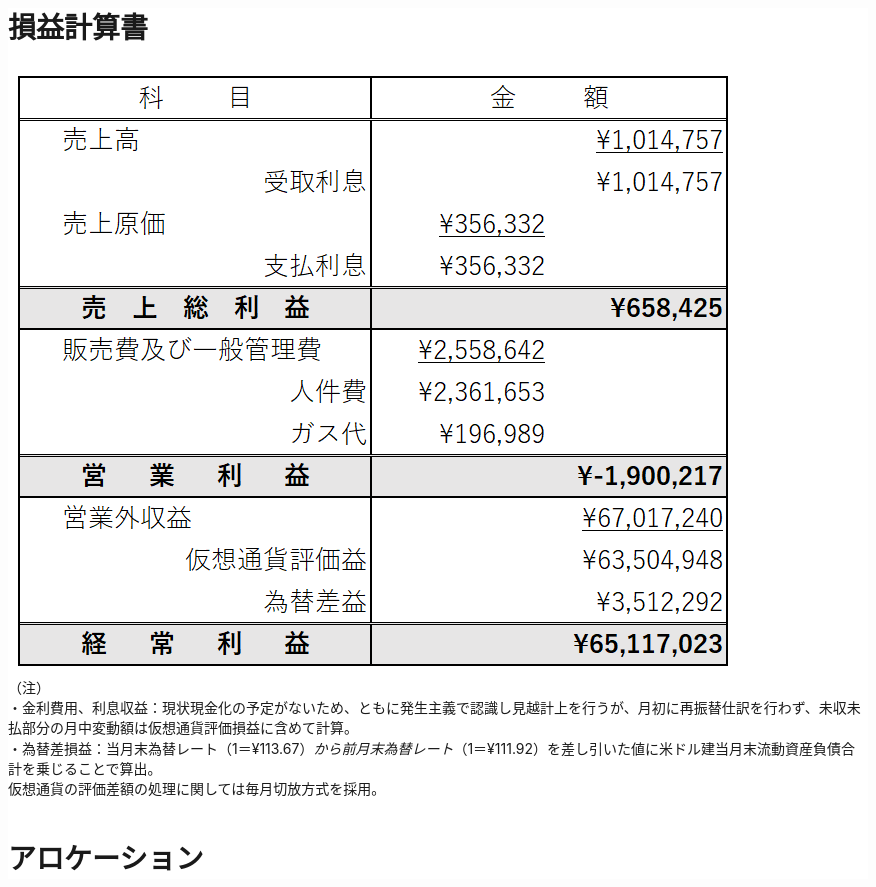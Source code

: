 # 

# 損益計算書

![](/images/blog/559.png)  
（注）  
・金利費用、利息収益：現状現金化の予定がないため、ともに発生主義で認識し見越計上を行うが、月初に再振替仕訳を行わず、未収未払部分の月中変動額は仮想通貨評価損益に含めて計算。  
・為替差損益：当月末為替レート（$1＝¥113.67）から前月末為替レート（$1＝¥111.92）を差し引いた値に米ドル建当月末流動資産負債合計を乗じることで算出。  
仮想通貨の評価差額の処理に関しては毎月切放方式を採用。

# 

# アロケーション
